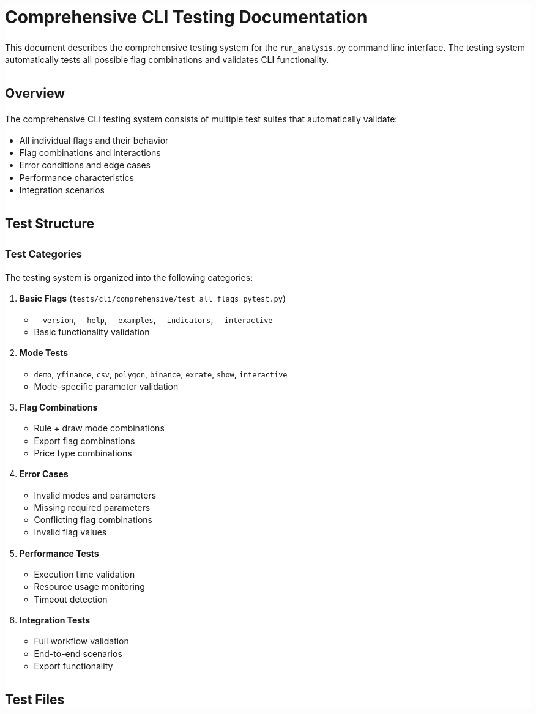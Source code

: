 # Comprehensive CLI Testing Documentation

This document describes the comprehensive testing system for the `run_analysis.py` command line interface. The testing system automatically tests all possible flag combinations and validates CLI functionality.

## Overview

The comprehensive CLI testing system consists of multiple test suites that automatically validate:

- All individual flags and their behavior
- Flag combinations and interactions
- Error conditions and edge cases
- Performance characteristics
- Integration scenarios

## Test Structure

### Test Categories

The testing system is organized into the following categories:

1. **Basic Flags** (`tests/cli/comprehensive/test_all_flags_pytest.py`)
   - `--version`, `--help`, `--examples`, `--indicators`, `--interactive`
   - Basic functionality validation

2. **Mode Tests** 
   - `demo`, `yfinance`, `csv`, `polygon`, `binance`, `exrate`, `show`, `interactive`
   - Mode-specific parameter validation

3. **Flag Combinations**
   - Rule + draw mode combinations
   - Export flag combinations
   - Price type combinations

4. **Error Cases**
   - Invalid modes and parameters
   - Missing required parameters
   - Conflicting flag combinations
   - Invalid flag values

5. **Performance Tests**
   - Execution time validation
   - Resource usage monitoring
   - Timeout detection

6. **Integration Tests**
   - Full workflow validation
   - End-to-end scenarios
   - Export functionality

## Test Files
